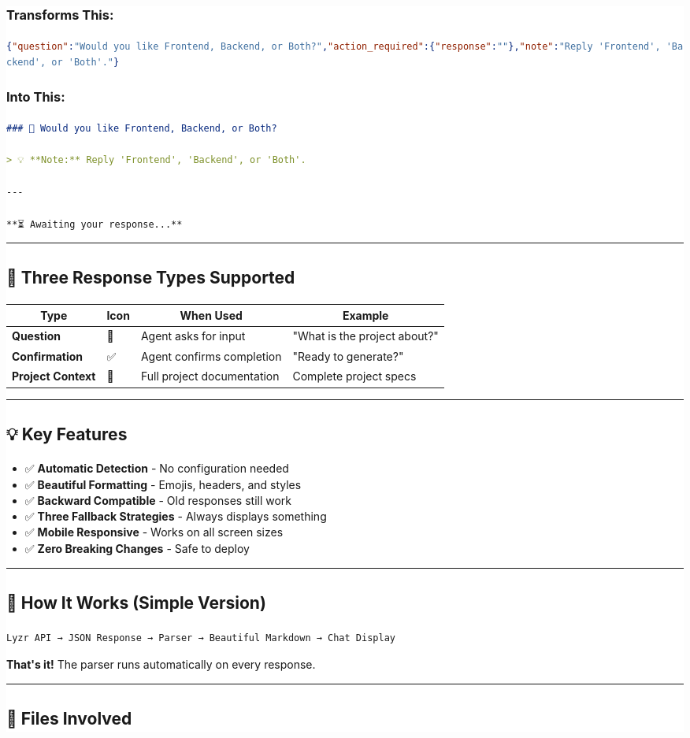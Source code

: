 ### Transforms This:
```json
{"question":"Would you like Frontend, Backend, or Both?","action_required":{"response":""},"note":"Reply 'Frontend', 'Backend', or 'Both'."}
```

### Into This:
```markdown
### 📝 Would you like Frontend, Backend, or Both?

> 💡 **Note:** Reply 'Frontend', 'Backend', or 'Both'.

---

**⏳ Awaiting your response...**
```

---

## 🎨 Three Response Types Supported

| Type | Icon | When Used | Example |
|------|------|-----------|---------|
| **Question** | 📝 | Agent asks for input | "What is the project about?" |
| **Confirmation** | ✅ | Agent confirms completion | "Ready to generate?" |
| **Project Context** | 🎯 | Full project documentation | Complete project specs |

---

## 💡 Key Features

- ✅ **Automatic Detection** - No configuration needed
- ✅ **Beautiful Formatting** - Emojis, headers, and styles
- ✅ **Backward Compatible** - Old responses still work
- ✅ **Three Fallback Strategies** - Always displays something
- ✅ **Mobile Responsive** - Works on all screen sizes
- ✅ **Zero Breaking Changes** - Safe to deploy

---

## 🔧 How It Works (Simple Version)

```
Lyzr API → JSON Response → Parser → Beautiful Markdown → Chat Display
```

**That's it!** The parser runs automatically on every response.

---

## 📁 Files Involved
